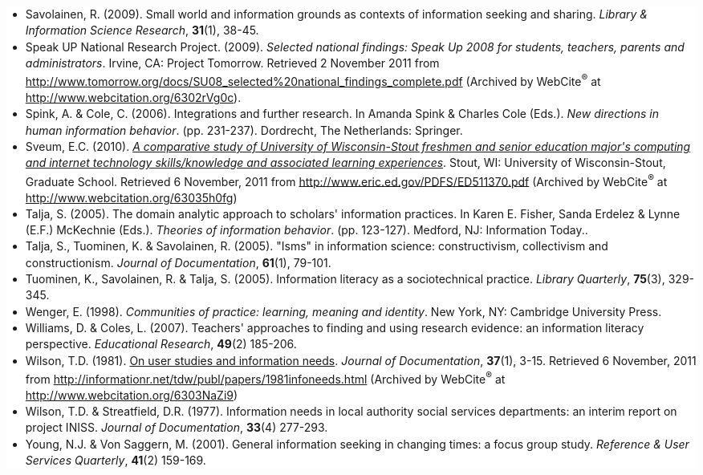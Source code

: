 *   Savolainen, R. (2009). Small world and information grounds as contexts of information seeking and sharing. _Library & Information Science Research_, **31**(1), 38-45.
*   Speak UP National Research Project. (2009). _Selected national findings: Speak Up 2008 for students, teachers, parents and administrators_. Irvine, CA: Project Tomorrow. Retrieved 2 November 2011 from http://www.tomorrow.org/docs/SU08_selected%20national_findings_complete.pdf (Archived by WebCite<sup>®</sup> at http://www.webcitation.org/6302rVg0c).
*   Spink, A. & Cole, C. (2006). Integrations and further research. In Amanda Spink & Charles Cole (Eds.). _New directions in human information behavior_. (pp. 231-237). Dordrecht, The Netherlands: Springer.
*   Sveum, E.C. (2010). _[A comparative study of University of Wisconsin-Stout freshmen and senior education major's computing and internet technology skills/knowledge and associated learning experiences](http://www.webcitation.org/63035h0fg)_. Stout, WI: University of Wisconsin-Stout, Graduate School. Retrieved 6 November, 2011 from http://www.eric.ed.gov/PDFS/ED511370.pdf (Archived by WebCite<sup>®</sup> at http://www.webcitation.org/63035h0fg)
*   Talja, S. (2005). The domain analytic approach to scholars' information practices. In Karen E. Fisher, Sanda Erdelez & Lynne (E.F.) McKechnie (Eds.). _Theories of information behavior_. (pp. 123-127). Medford, NJ: Information Today..
*   Talja, S., Tuominen, K. & Savolainen, R. (2005). "Isms" in information science: constructivism, collectivism and constructionism. _Journal of Documentation_, **61**(1), 79-101.
*   Tuominen, K., Savolainen, R. & Talja, S. (2005). Information literacy as a sociotechnical practice. _Library Quarterly_, **75**(3), 329-345.
*   Wenger, E. (1998). _Communities of practice: learning, meaning and identity_. New York, NY: Cambridge University Press.
*   Williams, D. & Coles, L. (2007). Teachers' approaches to finding and using research evidence: an information literacy perspective. _Educational Research_, **49**(2) 185-206.
*   Wilson, T.D. (1981). [On user studies and information needs](http://www.webcitation.org/6303NaZi9). _Journal of Documentation_, **37**(1), 3-15\. Retrieved 6 November, 2011 from http://informationr.net/tdw/publ/papers/1981infoneeds.html (Archived by WebCite<sup>®</sup> at http://www.webcitation.org/6303NaZi9)
*   Wilson, T.D. & Streatfield, D.R. (1977). Information needs in local authority social services departments: an interim report on project INISS. _Journal of Documentation_, **33**(4) 277-293.
*   Young, N.J. & Von Saggern, M. (2001). General information seeking in changing times: a focus group study. _Reference & User Services Quarterly_, **41**(2) 159-169.